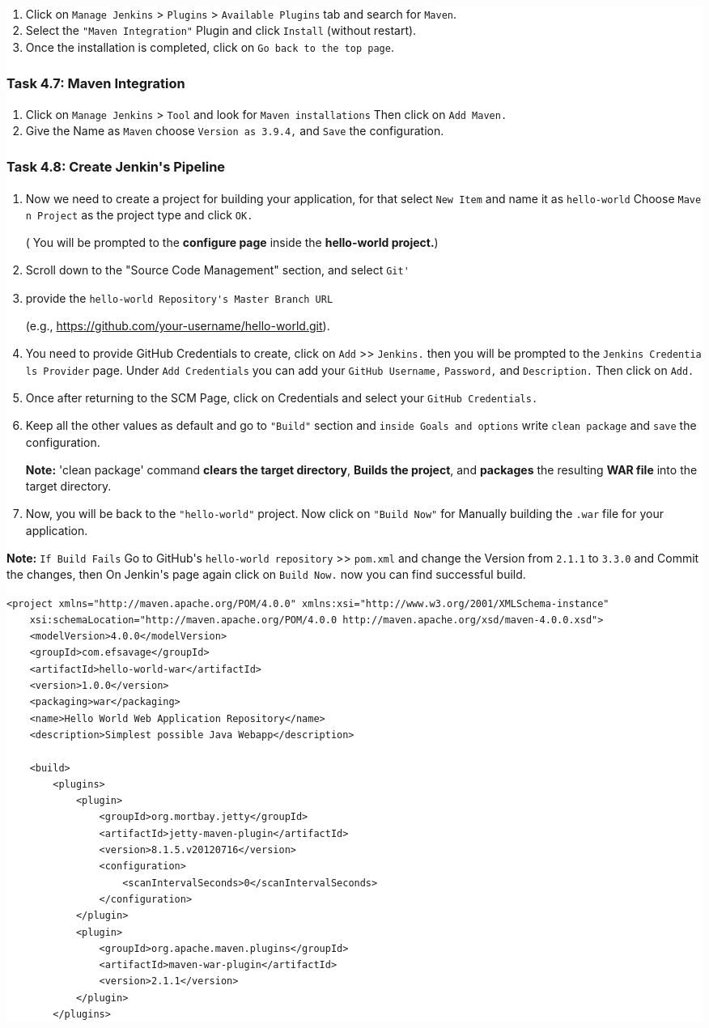 1. Click on `Manage Jenkins` > `Plugins` > `Available Plugins` tab and search for `Maven`.
2. Select the `"Maven Integration"` Plugin and click `Install` (without restart).
3. Once the installation is completed, click on `Go back to the top page`.

### Task 4.7: Maven Integration

1. Click on `Manage Jenkins` > `Tool` and look for `Maven installations` Then click on `Add Maven.`
2. Give the Name as `Maven` choose `Version as 3.9.4,` and `Save` the configuration.

### Task 4.8: Create Jenkin's Pipeline

1. Now we need to create a project for building your application, for that select `New Item` and name it as `hello-world` Choose `Maven Project` as the project type and click `OK.`
   
   ( You will be prompted to the **configure page** inside the **hello-world project.**)

3. Scroll down to the "Source Code Management" section, and select `Git'`
4. provide the `hello-world Repository's Master Branch URL`

   (e.g., https://github.com/your-username/hello-world.git).

5. You need to provide GitHub Credentials to create, click on `Add` >> `Jenkins.` then you will be prompted to the `Jenkins Credentials Provider` page. Under `Add Credentials` you can add your `GitHub Username,` `Password,` and `Description.` Then click on `Add.`

6. Once after returning to the SCM Page, click on Credentials and select your `GitHub Credentials.`

7. Keep all the other values as default and go to `"Build"` section and `inside Goals and options` write `clean package` and `save` the configuration.

   **Note:** 'clean package' command **clears the target directory**, **Builds the project**, and **packages** the resulting **WAR file** into the target directory.

8. Now, you will be back to the `"hello-world"` project. Now click on `"Build Now"` for Manually building the `.war` file for your application.

**Note:** `If Build Fails` Go to GitHub's `hello-world repository` >> `pom.xml` and change the Version from `2.1.1` to `3.3.0` and Commit the changes, then On Jenkin's page again click on `Build Now.` now you can find successful build.

```
<project xmlns="http://maven.apache.org/POM/4.0.0" xmlns:xsi="http://www.w3.org/2001/XMLSchema-instance"
	xsi:schemaLocation="http://maven.apache.org/POM/4.0.0 http://maven.apache.org/xsd/maven-4.0.0.xsd">
	<modelVersion>4.0.0</modelVersion>
	<groupId>com.efsavage</groupId>
	<artifactId>hello-world-war</artifactId>
	<version>1.0.0</version>
	<packaging>war</packaging>
	<name>Hello World Web Application Repository</name>
	<description>Simplest possible Java Webapp</description>

	<build>
		<plugins>
			<plugin>
				<groupId>org.mortbay.jetty</groupId>
				<artifactId>jetty-maven-plugin</artifactId>
				<version>8.1.5.v20120716</version>
				<configuration>
					<scanIntervalSeconds>0</scanIntervalSeconds>
				</configuration>
			</plugin>
			<plugin>
				<groupId>org.apache.maven.plugins</groupId>
				<artifactId>maven-war-plugin</artifactId>
				<version>2.1.1</version>
			</plugin>
		</plugins>
```